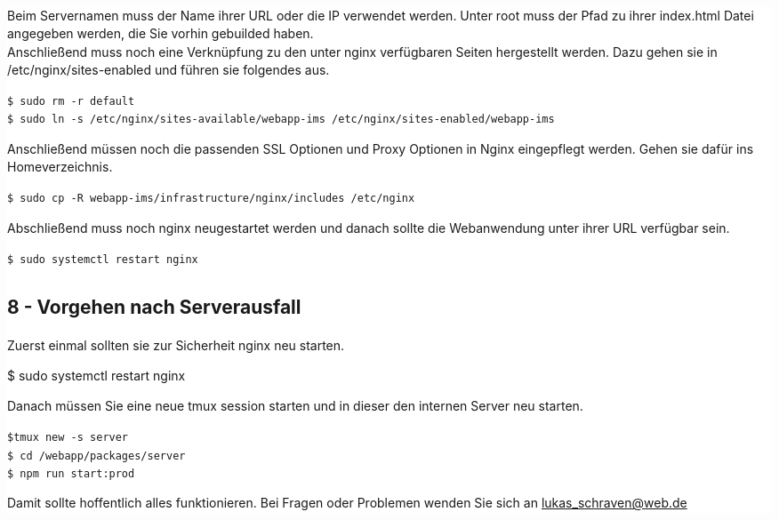 Beim Servernamen muss der Name ihrer URL oder die IP verwendet werden. Unter root muss der Pfad zu ihrer index.html Datei angegeben werden, die Sie vorhin gebuilded haben.  
Anschließend muss noch eine Verknüpfung zu den unter nginx verfügbaren Seiten hergestellt werden. Dazu gehen sie in /etc/nginx/sites-enabled und führen sie folgendes aus.

```
$ sudo rm -r default
$ sudo ln -s /etc/nginx/sites-available/webapp-ims /etc/nginx/sites-enabled/webapp-ims
```

Anschließend müssen noch die passenden SSL Optionen und Proxy Optionen in Nginx eingepflegt werden. Gehen sie dafür ins Homeverzeichnis.

    $ sudo cp -R webapp-ims/infrastructure/nginx/includes /etc/nginx
    
Abschließend muss noch nginx neugestartet werden und danach sollte die Webanwendung unter ihrer URL verfügbar sein.

    $ sudo systemctl restart nginx

## 8 - Vorgehen nach Serverausfall

Zuerst einmal sollten sie zur Sicherheit nginx neu starten.

$ sudo systemctl restart nginx

Danach müssen Sie eine neue tmux session starten und in dieser den internen Server neu starten.

```
$tmux new -s server
$ cd /webapp/packages/server
$ npm run start:prod
```

Damit sollte hoffentlich alles funktionieren.
Bei Fragen oder Problemen wenden Sie sich an lukas_schraven@web.de

